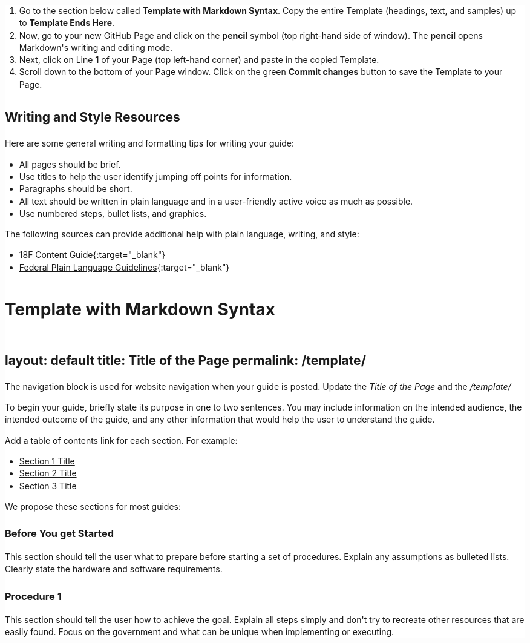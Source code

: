 1. Go to the section below called **Template with Markdown Syntax**. Copy the entire Template (headings, text, and samples) up to **Template Ends Here**. 
2. Now, go to your new GitHub Page and click on the **pencil** symbol (top right-hand side of window). The **pencil** opens Markdown's writing and editing mode.
3. Next, click on Line **1** of your Page (top left-hand corner) and paste in the copied Template. 
4. Scroll down to the bottom of your Page window. Click on the green **Commit changes** button to save the Template to your Page.


## Writing and Style Resources

Here are some general writing and formatting tips for writing your guide:

  * All pages should be brief.
  * Use titles to help the user identify jumping off points for information.
  * Paragraphs should be short. 
  * All text should be written in plain language and in a user-friendly active voice as much as possible. 
  * Use numbered steps, bullet lists, and graphics.
  
The following sources can provide additional help with plain language, writing, and style:

  * [18F Content Guide](https://content-guide.18f.gov/){:target="_blank"}
  * [Federal Plain Language Guidelines](http://www.plainlanguage.gov/){:target="_blank"}


# Template with Markdown Syntax
---
layout: default 
title: Title of the Page
permalink: /template/
---
The navigation block is used for website navigation when your guide is posted.  Update the _Title of the Page_ and the _/template/_ 

To begin your guide, briefly state its purpose in one to two sentences.  You may include information on the intended audience, the intended outcome of the guide, and any other information that would help the user to understand the guide.

Add a table of contents link for each section. For example:

* [Section 1 Title](#words-in-section1-title-separated-by-dashes)
* [Section 2 Title](#words-in-section2-title-separated-by-dashes)
* [Section 3 Title](#words-in-section3-title-separated-by-dashes)

We propose these sections for most guides:

### Before You get Started
This section should tell the user what to prepare before starting a set of procedures. Explain any assumptions as bulleted lists. Clearly state the hardware and software requirements. 

### Procedure 1
This section should tell the user how to achieve the goal. Explain all steps simply and don't try to recreate other resources that are easily found.  Focus on the government and what can be unique when implementing or executing.
